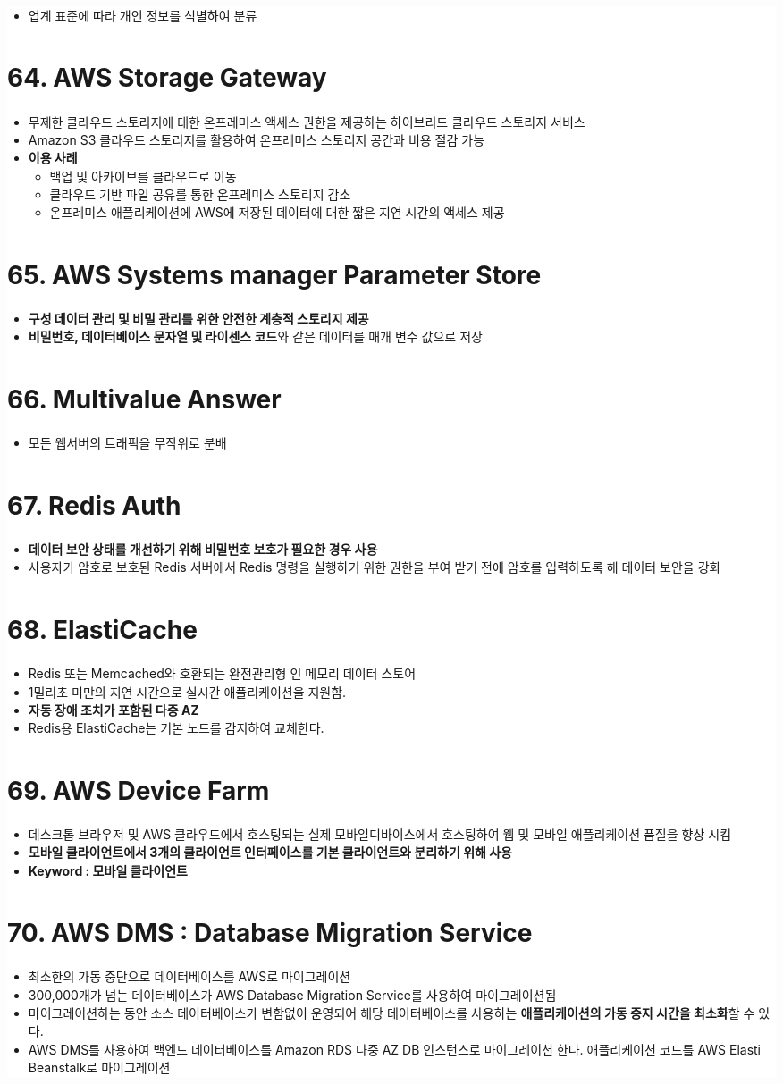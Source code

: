 -   업계 표준에 따라 개인 정보를 식별하여 분류

# 64. AWS Storage Gateway


-   무제한 클라우드 스토리지에 대한 온프레미스 액세스 권한을 제공하는 하이브리드 클라우드 스토리지 서비스
-   Amazon S3 클라우드 스토리지를 활용하여 온프레미스 스토리지 공간과 비용 절감 가능
-   **이용 사례**
    -   백업 및 아카이브를 클라우드로 이동
    -   클라우드 기반 파일 공유를 통한 온프레미스 스토리지 감소
    -   온프레미스 애플리케이션에 AWS에 저장된 데이터에 대한 짧은 지연 시간의 액세스 제공

# 65. AWS Systems manager Parameter Store


-   **구성 데이터 관리 및 비밀 관리를 위한 안전한 계층적 스토리지 제공**
-   **비밀번호, 데이터베이스 문자열 및 라이센스 코드**와 같은 데이터를 매개 변수 값으로 저장

# 66. Multivalue Answer


-   모든 웹서버의 트래픽을 무작위로 분배

# 67. Redis Auth


-   **데이터 보안 상태를 개선하기 위해 비밀번호 보호가 필요한 경우 사용**
-   사용자가 암호로 보호된 Redis 서버에서 Redis 명령을 실행하기 위한 권한을 부여 받기 전에 암호를 입력하도록 해 데이터 보안을 강화

# 68. ElastiCache


-   Redis 또는 Memcached와 호환되는 완전관리형 인 메모리 데이터 스토어
-   1밀리초 미만의 지연 시간으로 실시간 애플리케이션을 지원함.
-   **자동 장애 조치가 포함된 다중 AZ**
-   Redis용 ElastiCache는 기본 노드를 감지하여 교체한다.

# 69. AWS Device Farm


-   데스크톱 브라우저 및 AWS 클라우드에서 호스팅되는 실제 모바일디바이스에서 호스팅하여 웹 및 모바일 애플리케이션 품질을 향상 시킴
-   **모바일 클라이언트에서 3개의 클라이언트 인터페이스를 기본 클라이언트와 분리하기 위해 사용**
-   **Keyword : 모바일 클라이언트**

# 70. AWS DMS : Database Migration Service


-   최소한의 가동 중단으로 데이터베이스를 AWS로 마이그레이션
-   300,000개가 넘는 데이터베이스가 AWS Database Migration Service를 사용하여 마이그레이션됨
-   마이그레이션하는 동안 소스 데이터베이스가 변함없이 운영되어 해당 데이터베이스를 사용하는 **애플리케이션의 가동 중지 시간을 최소화**할 수 있다.
-   AWS DMS를 사용하여 백엔드 데이터베이스를 Amazon RDS 다중 AZ DB 인스턴스로 마이그레이션 한다. 애플리케이션 코드를 AWS Elasti Beanstalk로 마이그레이션
